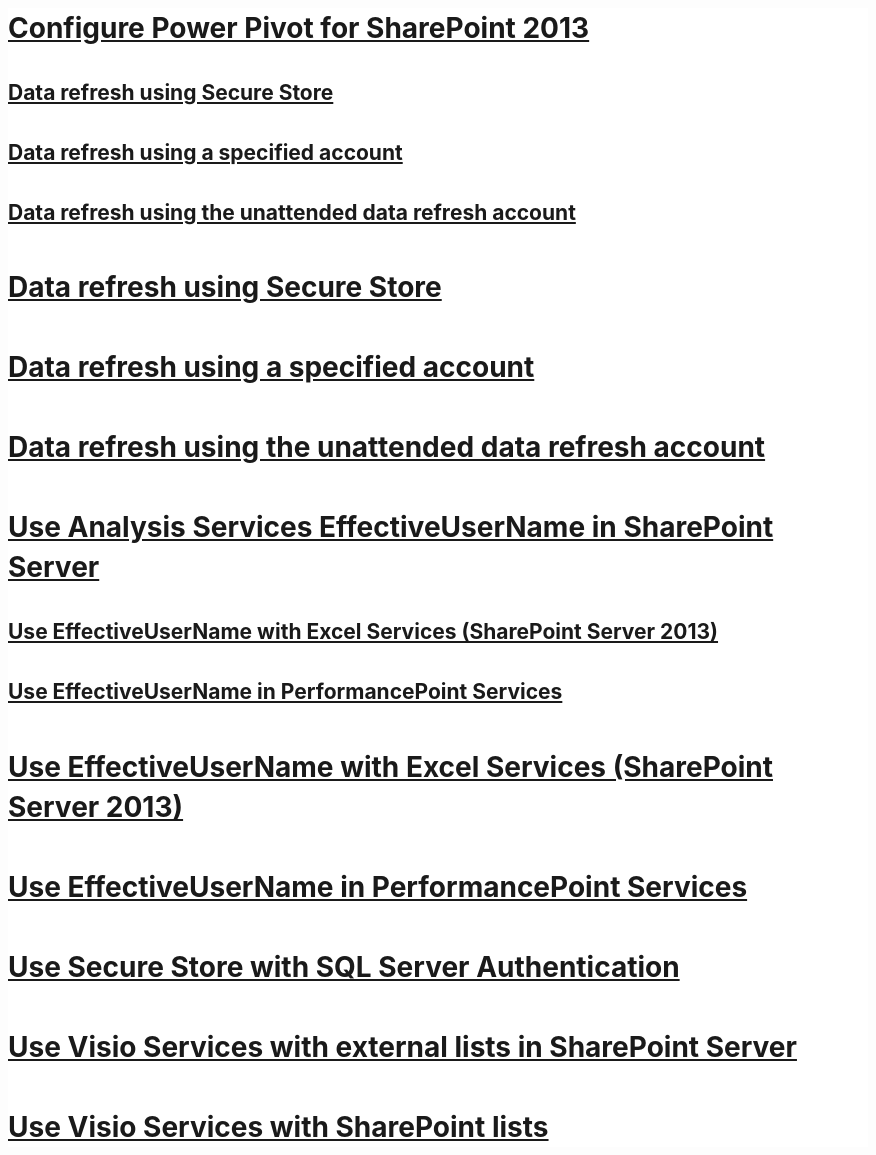 # [Configure Power Pivot for SharePoint 2013](articles/configure-power-pivot-for-sharepoint-2013.md)
  ## [Data refresh using Secure Store](articles/configure-scheduled-data-refresh-for-power-pivot-by-using-secure-store-sharepoin.md)
  ## [Data refresh using a specified account](articles/configure-scheduled-data-refresh-for-power-pivot-by-using-a-specified-account-sh.md)
  ## [Data refresh using the unattended data refresh account](articles/configure-scheduled-data-refresh-for-power-pivot-by-using-the-unattended-data-re.md)
# [Data refresh using Secure Store](articles/configure-scheduled-data-refresh-for-power-pivot-by-using-secure-store-sharepoin.md)
# [Data refresh using a specified account](articles/configure-scheduled-data-refresh-for-power-pivot-by-using-a-specified-account-sh.md)
# [Data refresh using the unattended data refresh account](articles/configure-scheduled-data-refresh-for-power-pivot-by-using-the-unattended-data-re.md)
# [Use Analysis Services EffectiveUserName in SharePoint Server](articles/use-analysis-services-effectiveusername-in-sharepoint-server.md)
  ## [Use EffectiveUserName with Excel Services (SharePoint Server 2013)](articles/use-effectiveusername-with-excel-services-sharepoint-server-2013.md)
  ## [Use EffectiveUserName in PerformancePoint Services](articles/use-effectiveusername-in-performancepoint-services.md)
# [Use EffectiveUserName with Excel Services (SharePoint Server 2013)](articles/use-effectiveusername-with-excel-services-sharepoint-server-2013.md)
# [Use EffectiveUserName in PerformancePoint Services](articles/use-effectiveusername-in-performancepoint-services.md)
# [Use Secure Store with SQL Server Authentication](articles/use-secure-store-with-sql-server-authentication.md)
# [Use Visio Services with external lists in SharePoint Server](articles/use-visio-services-with-external-lists-in-sharepoint-server.md)
# [Use Visio Services with SharePoint lists](articles/use-visio-services-with-sharepoint-lists.md)